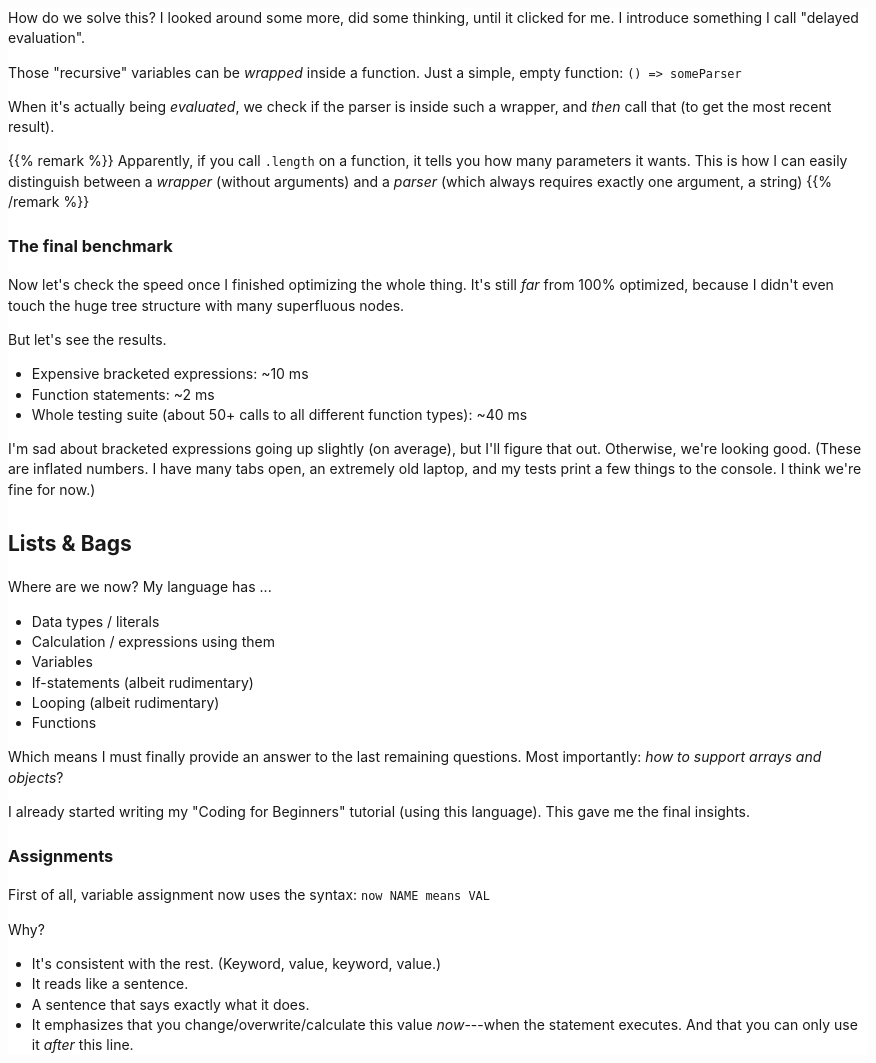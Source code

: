 How do we solve this? I looked around some more, did some thinking, until it clicked for me. I introduce something I call "delayed evaluation".

Those "recursive" variables can be _wrapped_ inside a function. Just a simple, empty function: `() => someParser`

When it's actually being _evaluated_, we check if the parser is inside such a wrapper, and _then_ call that (to get the most recent result).

{{% remark %}}
Apparently, if you call `.length` on a function, it tells you how many parameters it wants. This is how I can easily distinguish between a _wrapper_ (without arguments) and a _parser_ (which always requires exactly one argument, a string)
{{% /remark %}}

### The final benchmark

Now let's check the speed once I finished optimizing the whole thing. It's still _far_ from 100% optimized, because I didn't even touch the huge tree structure with many superfluous nodes.

But let's see the results.

* Expensive bracketed expressions: ~10 ms
* Function statements: ~2 ms
* Whole testing suite (about 50+ calls to all different function types): ~40 ms

I'm sad about bracketed expressions going up slightly (on average), but I'll figure that out. Otherwise, we're looking good. (These are inflated numbers. I have many tabs open, an extremely old laptop, and my tests print a few things to the console. I think we're fine for now.)

## Lists & Bags

Where are we now? My language has ...

* Data types / literals
* Calculation / expressions using them
* Variables
* If-statements (albeit rudimentary)
* Looping (albeit rudimentary)
* Functions

Which means I must finally provide an answer to the last remaining questions. Most importantly: _how to support arrays and objects_?

I already started writing my "Coding for Beginners" tutorial (using this language). This gave me the final insights.

### Assignments

First of all, variable assignment now uses the syntax: `now NAME means VAL`

Why?

* It's consistent with the rest. (Keyword, value, keyword, value.)
* It reads like a sentence. 
* A sentence that says exactly what it does.
* It emphasizes that you change/overwrite/calculate this value _now_---when the statement executes. And that you can only use it _after_ this line.
